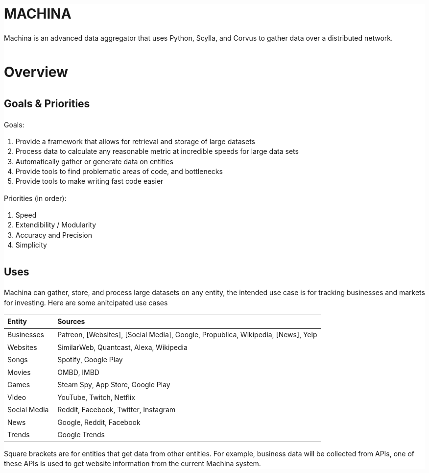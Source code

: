 # MACHINA

Machina is an advanced data aggregator that uses Python, Scylla, and Corvus to gather data over a distributed network.


# Overview

## Goals & Priorities

Goals:

1. Provide a framework that allows for retrieval and storage of large datasets
2. Process data to calculate any reasonable metric at incredible speeds for large data sets
3. Automatically gather or generate data on entities
4. Provide tools to find problematic areas of code, and bottlenecks
5. Provide tools to make writing fast code easier

Priorities (in order):

1. Speed
2. Extendibility / Modularity
3. Accuracy and Precision
4. Simplicity



## Uses

Machina can gather, store, and process large datasets on any entity, the intended use case is for tracking businesses and markets for investing. Here are some anitcipated use cases

| Entity                  | Sources                                                      |
| :---------------------- | :----------------------------------------------------------- |
| Businesses              | Patreon, [Websites], [Social Media], Google, Propublica, Wikipedia, [News], Yelp |
| Websites                | SimilarWeb, Quantcast, Alexa, Wikipedia                      |
| Songs                   | Spotify, Google Play                                         |
| Movies                  | OMBD, IMBD                                                   |
| Games                   | Steam Spy, App Store, Google Play                            |
| Video                   | YouTube, Twitch, Netflix                                     |
| Social&nbsp;Media&nbsp; | Reddit, Facebook, Twitter, Instagram                         |
| News                    | Google, Reddit, Facebook                                     |
| Trends                  | Google Trends                                                |

Square brackets are for entities that get data from other entities. For example, business data will be collected from APIs, one of these APIs is used to get website information from the current Machina system.
